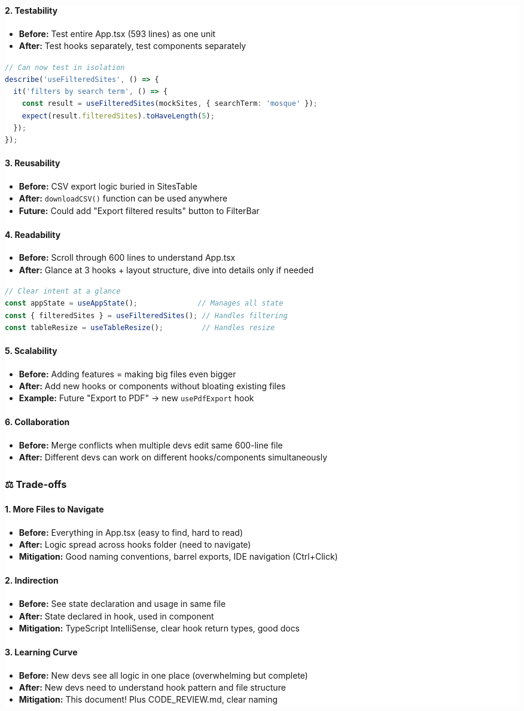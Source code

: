 #### 2. **Testability**
- **Before:** Test entire App.tsx (593 lines) as one unit
- **After:** Test hooks separately, test components separately
```typescript
// Can now test in isolation
describe('useFilteredSites', () => {
  it('filters by search term', () => {
    const result = useFilteredSites(mockSites, { searchTerm: 'mosque' });
    expect(result.filteredSites).toHaveLength(5);
  });
});
```

#### 3. **Reusability**
- **Before:** CSV export logic buried in SitesTable
- **After:** `downloadCSV()` function can be used anywhere
- **Future:** Could add "Export filtered results" button to FilterBar

#### 4. **Readability**
- **Before:** Scroll through 600 lines to understand App.tsx
- **After:** Glance at 3 hooks + layout structure, dive into details only if needed
```typescript
// Clear intent at a glance
const appState = useAppState();              // Manages all state
const { filteredSites } = useFilteredSites(); // Handles filtering
const tableResize = useTableResize();         // Handles resize
```

#### 5. **Scalability**
- **Before:** Adding features = making big files even bigger
- **After:** Add new hooks or components without bloating existing files
- **Example:** Future "Export to PDF" → new `usePdfExport` hook

#### 6. **Collaboration**
- **Before:** Merge conflicts when multiple devs edit same 600-line file
- **After:** Different devs can work on different hooks/components simultaneously

### ⚖️ Trade-offs

#### 1. **More Files to Navigate**
- **Before:** Everything in App.tsx (easy to find, hard to read)
- **After:** Logic spread across hooks folder (need to navigate)
- **Mitigation:** Good naming conventions, barrel exports, IDE navigation (Ctrl+Click)

#### 2. **Indirection**
- **Before:** See state declaration and usage in same file
- **After:** State declared in hook, used in component
- **Mitigation:** TypeScript IntelliSense, clear hook return types, good docs

#### 3. **Learning Curve**
- **Before:** New devs see all logic in one place (overwhelming but complete)
- **After:** New devs need to understand hook pattern and file structure
- **Mitigation:** This document! Plus CODE_REVIEW.md, clear naming
